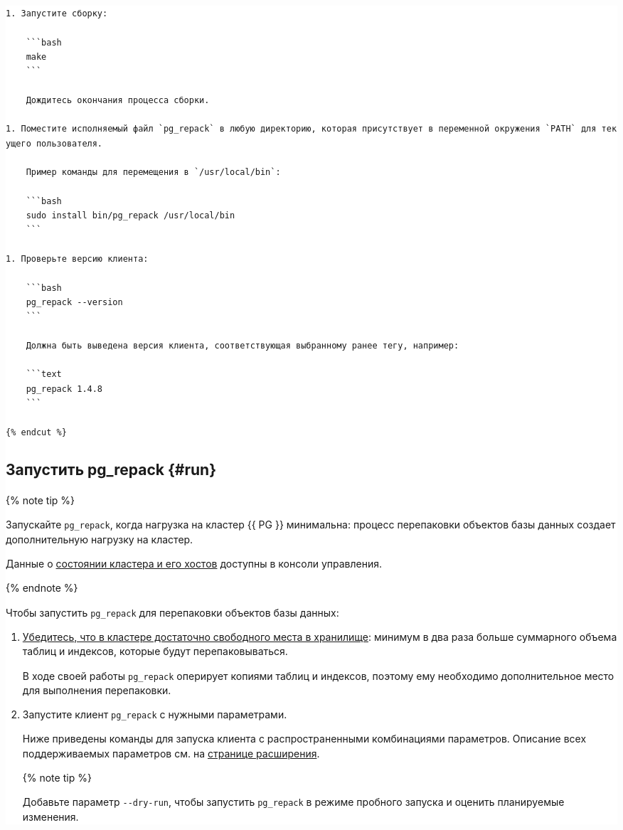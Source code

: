     1. Запустите сборку:

        ```bash
        make
        ```

        Дождитесь окончания процесса сборки.

    1. Поместите исполняемый файл `pg_repack` в любую директорию, которая присутствует в переменной окружения `PATH` для текущего пользователя.

        Пример команды для перемещения в `/usr/local/bin`:

        ```bash
        sudo install bin/pg_repack /usr/local/bin
        ```

    1. Проверьте версию клиента:

        ```bash
        pg_repack --version
        ```

        Должна быть выведена версия клиента, соответствующая выбранному ранее тегу, например:

        ```text
        pg_repack 1.4.8
        ```

    {% endcut %}

## Запустить pg_repack {#run}

{% note tip %}

Запускайте `pg_repack`, когда нагрузка на кластер {{ PG }} минимальна: процесс перепаковки объектов базы данных создает дополнительную нагрузку на кластер.

Данные о [состоянии кластера и его хостов](../monitoring.md) доступны в консоли управления.

{% endnote %}

Чтобы запустить `pg_repack` для перепаковки объектов базы данных:

1. [Убедитесь, что в кластере достаточно свободного места в хранилище](../monitoring.md#monitoring-cluster): минимум в два раза больше суммарного объема таблиц и индексов, которые будут перепаковываться.

    В ходе своей работы `pg_repack` оперирует копиями таблиц и индексов, поэтому ему необходимо дополнительное место для выполнения перепаковки.

1. Запустите клиент `pg_repack` с нужными параметрами.

    Ниже приведены команды для запуска клиента с распространенными комбинациями параметров. Описание всех поддерживаемых параметров см. на [странице расширения](https://reorg.github.io/pg_repack/).

    {% note tip %}

    Добавьте параметр `--dry-run`, чтобы запустить `pg_repack` в режиме пробного запуска и оценить планируемые изменения.
